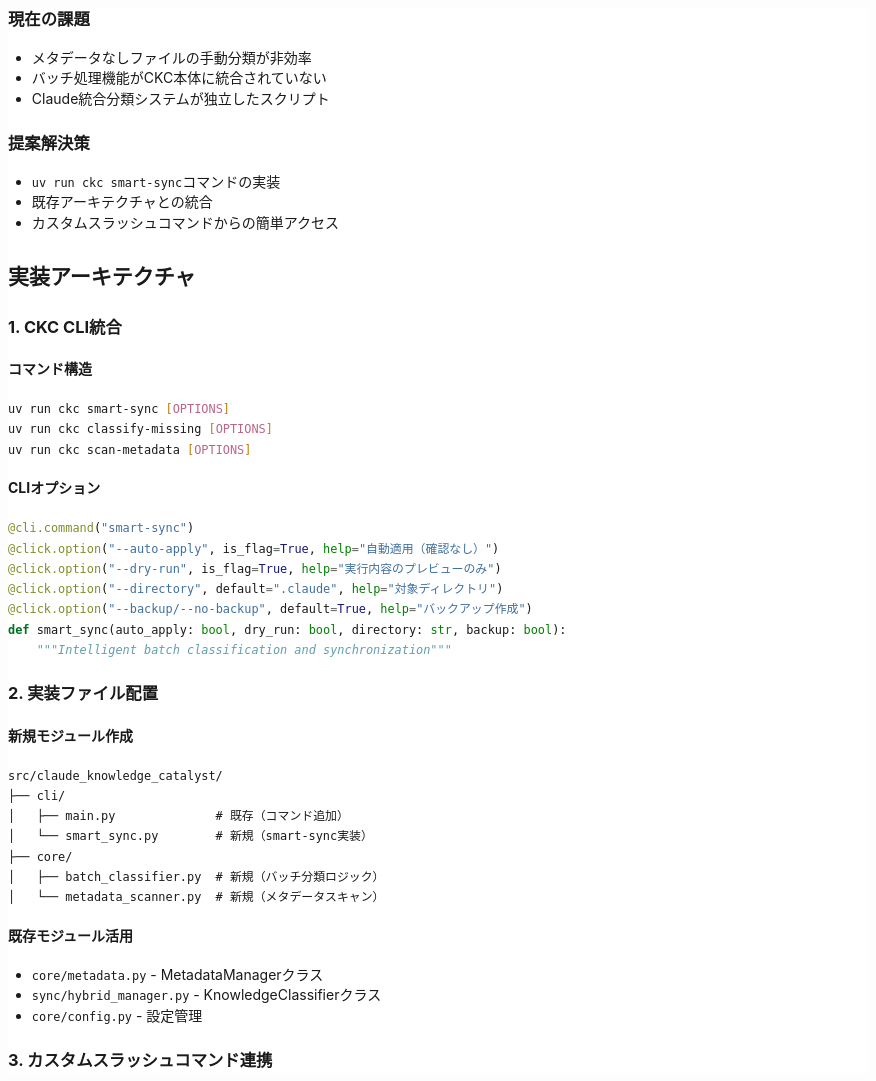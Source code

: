 ### 現在の課題
- メタデータなしファイルの手動分類が非効率
- バッチ処理機能がCKC本体に統合されていない
- Claude統合分類システムが独立したスクリプト

### 提案解決策
- `uv run ckc smart-sync`コマンドの実装
- 既存アーキテクチャとの統合
- カスタムスラッシュコマンドからの簡単アクセス

## 実装アーキテクチャ

### 1. CKC CLI統合

#### コマンド構造
```bash
uv run ckc smart-sync [OPTIONS]
uv run ckc classify-missing [OPTIONS]  
uv run ckc scan-metadata [OPTIONS]
```

#### CLIオプション
```python
@cli.command("smart-sync")
@click.option("--auto-apply", is_flag=True, help="自動適用（確認なし）")
@click.option("--dry-run", is_flag=True, help="実行内容のプレビューのみ")
@click.option("--directory", default=".claude", help="対象ディレクトリ")
@click.option("--backup/--no-backup", default=True, help="バックアップ作成")
def smart_sync(auto_apply: bool, dry_run: bool, directory: str, backup: bool):
    """Intelligent batch classification and synchronization"""
```

### 2. 実装ファイル配置

#### 新規モジュール作成
```
src/claude_knowledge_catalyst/
├── cli/
│   ├── main.py              # 既存（コマンド追加）
│   └── smart_sync.py        # 新規（smart-sync実装）
├── core/
│   ├── batch_classifier.py  # 新規（バッチ分類ロジック）
│   └── metadata_scanner.py  # 新規（メタデータスキャン）
```

#### 既存モジュール活用
- `core/metadata.py` - MetadataManagerクラス
- `sync/hybrid_manager.py` - KnowledgeClassifierクラス
- `core/config.py` - 設定管理

### 3. カスタムスラッシュコマンド連携
